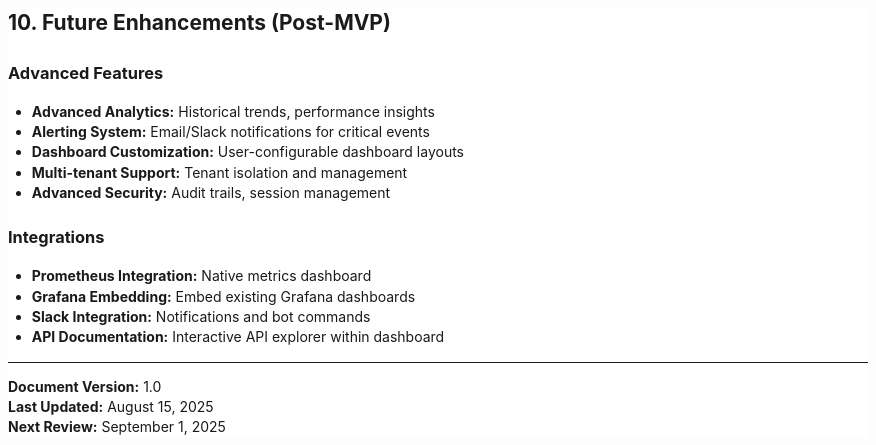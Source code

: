 ## 10. Future Enhancements (Post-MVP)

### Advanced Features
- **Advanced Analytics:** Historical trends, performance insights
- **Alerting System:** Email/Slack notifications for critical events
- **Dashboard Customization:** User-configurable dashboard layouts
- **Multi-tenant Support:** Tenant isolation and management
- **Advanced Security:** Audit trails, session management

### Integrations
- **Prometheus Integration:** Native metrics dashboard
- **Grafana Embedding:** Embed existing Grafana dashboards
- **Slack Integration:** Notifications and bot commands
- **API Documentation:** Interactive API explorer within dashboard

---

**Document Version:** 1.0  
**Last Updated:** August 15, 2025  
**Next Review:** September 1, 2025
